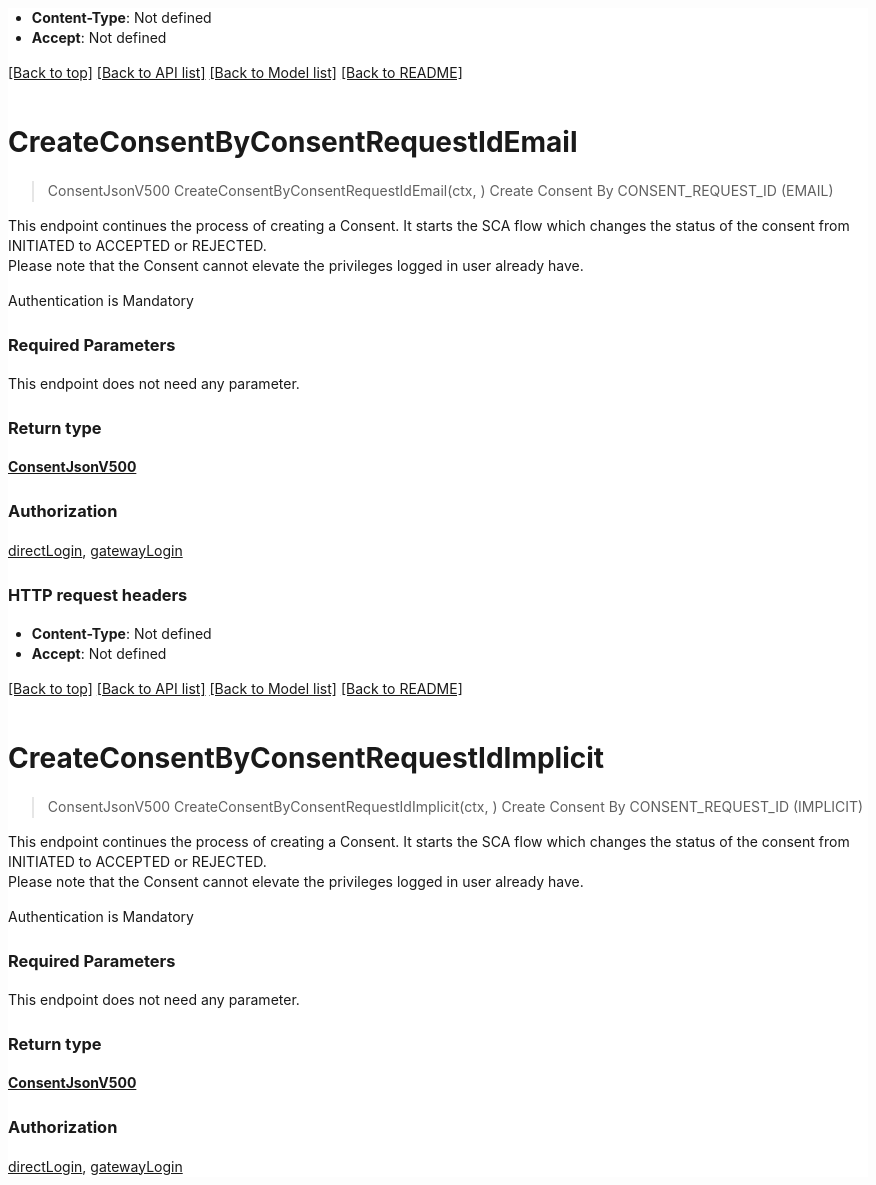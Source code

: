  - **Content-Type**: Not defined
 - **Accept**: Not defined

[[Back to top]](#) [[Back to API list]](../README.md#documentation-for-api-endpoints) [[Back to Model list]](../README.md#documentation-for-models) [[Back to README]](../README.md)

# **CreateConsentByConsentRequestIdEmail**
> ConsentJsonV500 CreateConsentByConsentRequestIdEmail(ctx, )
Create Consent By CONSENT_REQUEST_ID (EMAIL)

<p>This endpoint continues the process of creating a Consent. It starts the SCA flow which changes the status of the consent from INITIATED to ACCEPTED or REJECTED.<br />Please note that the Consent cannot elevate the privileges logged in user already have.</p><p>Authentication is Mandatory</p>

### Required Parameters
This endpoint does not need any parameter.

### Return type

[**ConsentJsonV500**](ConsentJsonV500.md)

### Authorization

[directLogin](../README.md#directLogin), [gatewayLogin](../README.md#gatewayLogin)

### HTTP request headers

 - **Content-Type**: Not defined
 - **Accept**: Not defined

[[Back to top]](#) [[Back to API list]](../README.md#documentation-for-api-endpoints) [[Back to Model list]](../README.md#documentation-for-models) [[Back to README]](../README.md)

# **CreateConsentByConsentRequestIdImplicit**
> ConsentJsonV500 CreateConsentByConsentRequestIdImplicit(ctx, )
Create Consent By CONSENT_REQUEST_ID (IMPLICIT)

<p>This endpoint continues the process of creating a Consent. It starts the SCA flow which changes the status of the consent from INITIATED to ACCEPTED or REJECTED.<br />Please note that the Consent cannot elevate the privileges logged in user already have.</p><p>Authentication is Mandatory</p>

### Required Parameters
This endpoint does not need any parameter.

### Return type

[**ConsentJsonV500**](ConsentJsonV500.md)

### Authorization

[directLogin](../README.md#directLogin), [gatewayLogin](../README.md#gatewayLogin)

